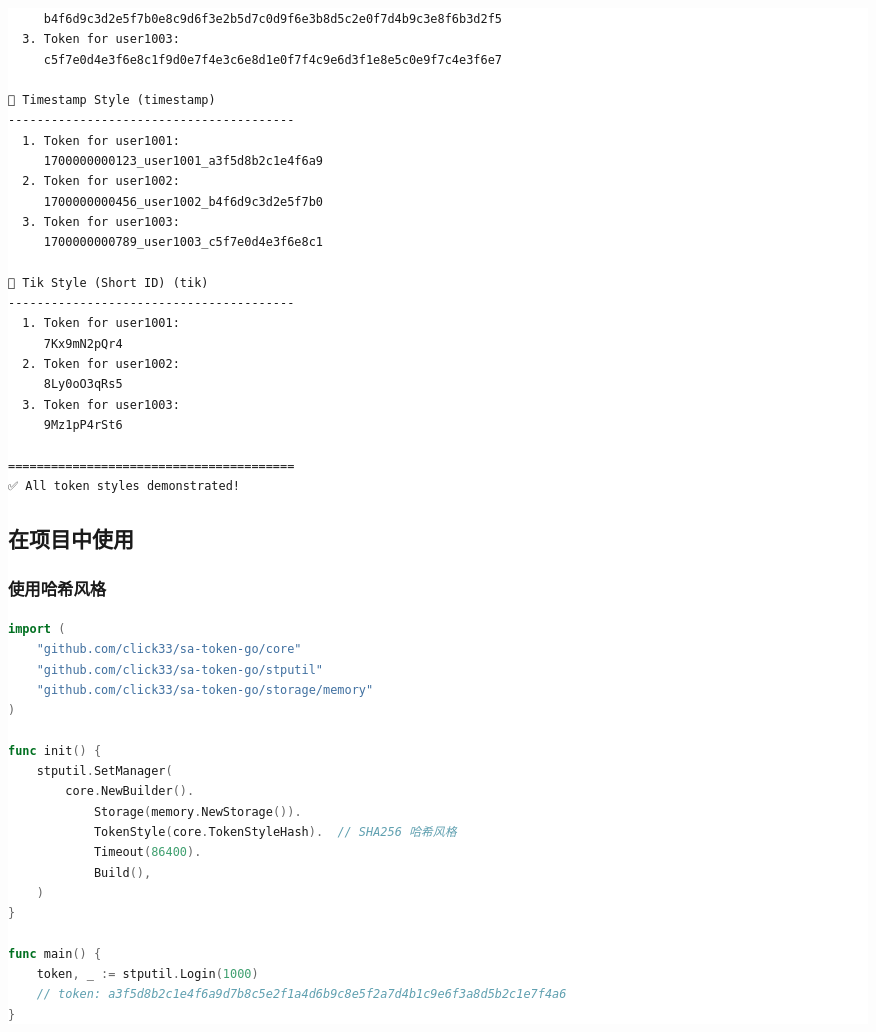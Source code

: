 ```
     b4f6d9c3d2e5f7b0e8c9d6f3e2b5d7c0d9f6e3b8d5c2e0f7d4b9c3e8f6b3d2f5
  3. Token for user1003:
     c5f7e0d4e3f6e8c1f9d0e7f4e3c6e8d1e0f7f4c9e6d3f1e8e5c0e9f7c4e3f6e7

📌 Timestamp Style (timestamp)
----------------------------------------
  1. Token for user1001:
     1700000000123_user1001_a3f5d8b2c1e4f6a9
  2. Token for user1002:
     1700000000456_user1002_b4f6d9c3d2e5f7b0
  3. Token for user1003:
     1700000000789_user1003_c5f7e0d4e3f6e8c1

📌 Tik Style (Short ID) (tik)
----------------------------------------
  1. Token for user1001:
     7Kx9mN2pQr4
  2. Token for user1002:
     8Ly0oO3qRs5
  3. Token for user1003:
     9Mz1pP4rSt6

========================================
✅ All token styles demonstrated!
```

## 在项目中使用

### 使用哈希风格

```go
import (
    "github.com/click33/sa-token-go/core"
    "github.com/click33/sa-token-go/stputil"
    "github.com/click33/sa-token-go/storage/memory"
)

func init() {
    stputil.SetManager(
        core.NewBuilder().
            Storage(memory.NewStorage()).
            TokenStyle(core.TokenStyleHash).  // SHA256 哈希风格
            Timeout(86400).
            Build(),
    )
}

func main() {
    token, _ := stputil.Login(1000)
    // token: a3f5d8b2c1e4f6a9d7b8c5e2f1a4d6b9c8e5f2a7d4b1c9e6f3a8d5b2c1e7f4a6
}
```

